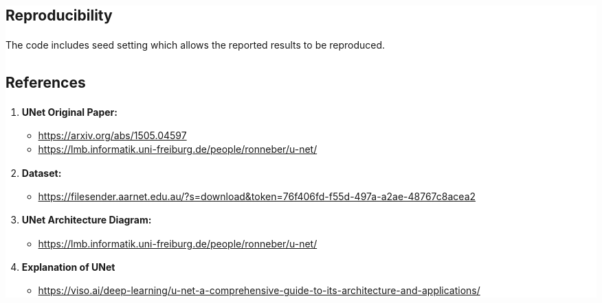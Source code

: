 ## Reproducibility
The code includes seed setting which allows the reported results to be reproduced.

## References
1. **UNet Original Paper:**
   * https://arxiv.org/abs/1505.04597
   * https://lmb.informatik.uni-freiburg.de/people/ronneber/u-net/

2. **Dataset:**
   * https://filesender.aarnet.edu.au/?s=download&token=76f406fd-f55d-497a-a2ae-48767c8acea2

3. **UNet Architecture Diagram:**
   * https://lmb.informatik.uni-freiburg.de/people/ronneber/u-net/

4. **Explanation of UNet**
   * https://viso.ai/deep-learning/u-net-a-comprehensive-guide-to-its-architecture-and-applications/
